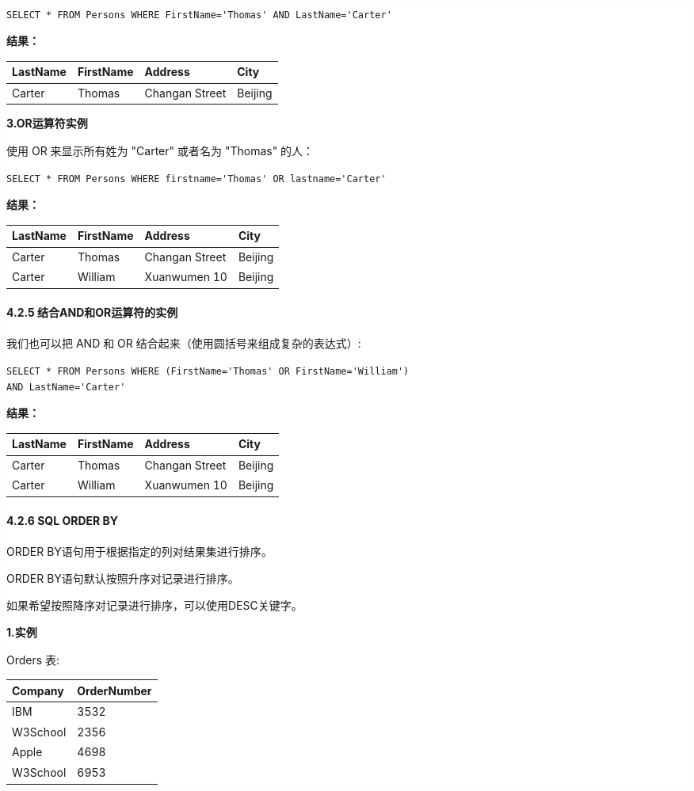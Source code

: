 ```
SELECT * FROM Persons WHERE FirstName='Thomas' AND LastName='Carter'
```

**结果：**

| LastName | FirstName | Address        | City    |
| :------- | :-------- | :------------- | :------ |
| Carter   | Thomas    | Changan Street | Beijing |

**3.OR运算符实例**

使用 OR 来显示所有姓为 "Carter" 或者名为 "Thomas" 的人：

```
SELECT * FROM Persons WHERE firstname='Thomas' OR lastname='Carter'
```

**结果：**

| LastName | FirstName | Address        | City    |
| :------- | :-------- | :------------- | :------ |
| Carter   | Thomas    | Changan Street | Beijing |
| Carter   | William   | Xuanwumen 10   | Beijing |

#### 4.2.5 结合AND和OR运算符的实例

我们也可以把 AND 和 OR 结合起来（使用圆括号来组成复杂的表达式）:

```
SELECT * FROM Persons WHERE (FirstName='Thomas' OR FirstName='William')
AND LastName='Carter'
```

**结果：**

| LastName | FirstName | Address        | City    |
| :------- | :-------- | :------------- | :------ |
| Carter   | Thomas    | Changan Street | Beijing |
| Carter   | William   | Xuanwumen 10   | Beijing |

#### 4.2.6 SQL ORDER BY

ORDER BY语句用于根据指定的列对结果集进行排序。

ORDER BY语句默认按照升序对记录进行排序。

如果希望按照降序对记录进行排序，可以使用DESC关键字。

**1.实例**

Orders 表:

| Company  | OrderNumber |
| :------- | :---------- |
| IBM      | 3532        |
| W3School | 2356        |
| Apple    | 4698        |
| W3School | 6953        |
